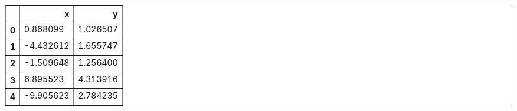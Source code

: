 


<div>
<style scoped>
    .dataframe tbody tr th:only-of-type {
        vertical-align: middle;
    }

    .dataframe tbody tr th {
        vertical-align: top;
    }

    .dataframe thead th {
        text-align: right;
    }
</style>
<table border="1" class="dataframe">
  <thead>
    <tr style="text-align: right;">
      <th></th>
      <th>x</th>
      <th>y</th>
    </tr>
  </thead>
  <tbody>
    <tr>
      <th>0</th>
      <td>0.868099</td>
      <td>1.026507</td>
    </tr>
    <tr>
      <th>1</th>
      <td>-4.432612</td>
      <td>1.655747</td>
    </tr>
    <tr>
      <th>2</th>
      <td>-1.509648</td>
      <td>1.256400</td>
    </tr>
    <tr>
      <th>3</th>
      <td>6.895523</td>
      <td>4.313916</td>
    </tr>
    <tr>
      <th>4</th>
      <td>-9.905623</td>
      <td>2.784235</td>
    </tr>
  </tbody>
</table>
</div>
